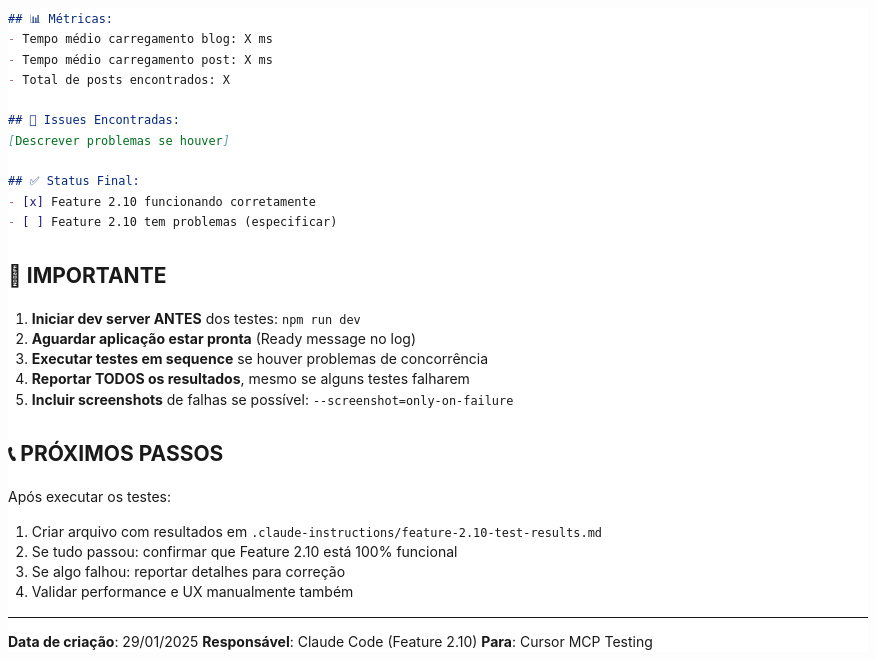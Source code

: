 ```markdown
## 📊 Métricas:
- Tempo médio carregamento blog: X ms
- Tempo médio carregamento post: X ms
- Total de posts encontrados: X

## 🐛 Issues Encontradas:
[Descrever problemas se houver]

## ✅ Status Final:
- [x] Feature 2.10 funcionando corretamente
- [ ] Feature 2.10 tem problemas (especificar)
```

## 🚨 IMPORTANTE

1. **Iniciar dev server ANTES** dos testes: `npm run dev`
2. **Aguardar aplicação estar pronta** (Ready message no log)
3. **Executar testes em sequence** se houver problemas de concorrência
4. **Reportar TODOS os resultados**, mesmo se alguns testes falharem
5. **Incluir screenshots** de falhas se possível: `--screenshot=only-on-failure`

## 📞 PRÓXIMOS PASSOS

Após executar os testes:
1. Criar arquivo com resultados em `.claude-instructions/feature-2.10-test-results.md`
2. Se tudo passou: confirmar que Feature 2.10 está 100% funcional
3. Se algo falhou: reportar detalhes para correção
4. Validar performance e UX manualmente também

---

**Data de criação**: 29/01/2025
**Responsável**: Claude Code (Feature 2.10)
**Para**: Cursor MCP Testing